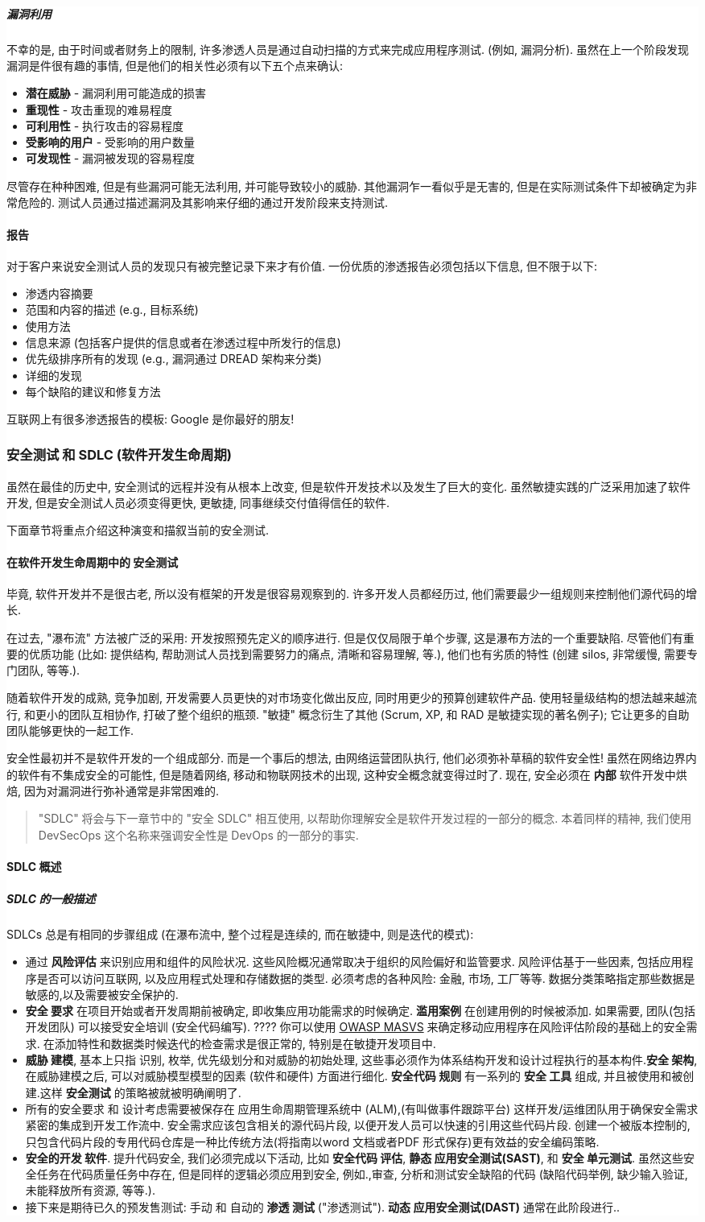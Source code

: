 ##### 漏洞利用

不幸的是, 由于时间或者财务上的限制, 许多渗透人员是通过自动扫描的方式来完成应用程序测试. (例如, 漏洞分析). 虽然在上一个阶段发现漏洞是件很有趣的事情, 但是他们的相关性必须有以下五个点来确认:

- **潜在威胁** - 漏洞利用可能造成的损害
- **重现性** - 攻击重现的难易程度
- **可利用性** - 执行攻击的容易程度
- **受影响的用户** - 受影响的用户数量
- **可发现性** - 漏洞被发现的容易程度

尽管存在种种困难, 但是有些漏洞可能无法利用, 并可能导致较小的威胁. 其他漏洞乍一看似乎是无害的, 但是在实际测试条件下却被确定为非常危险的. 测试人员通过描述漏洞及其影响来仔细的通过开发阶段来支持测试.

#### 报告

对于客户来说安全测试人员的发现只有被完整记录下来才有价值. 一份优质的渗透报告必须包括以下信息, 但不限于以下:

- 渗透内容摘要
- 范围和内容的描述 (e.g., 目标系统)
- 使用方法
- 信息来源 (包括客户提供的信息或者在渗透过程中所发行的信息)
- 优先级排序所有的发现 (e.g., 漏洞通过 DREAD 架构来分类)
- 详细的发现
- 每个缺陷的建议和修复方法

互联网上有很多渗透报告的模板: Google 是你最好的朋友!

### 安全测试 和 SDLC (软件开发生命周期)

虽然在最佳的历史中, 安全测试的远程并没有从根本上改变, 但是软件开发技术以及发生了巨大的变化. 虽然敏捷实践的广泛采用加速了软件开发, 但是安全测试人员必须变得更快, 更敏捷, 同事继续交付值得信任的软件.

下面章节将重点介绍这种演变和描叙当前的安全测试.

#### 在软件开发生命周期中的 安全测试

毕竟, 软件开发并不是很古老, 所以没有框架的开发是很容易观察到的. 许多开发人员都经历过, 他们需要最少一组规则来控制他们源代码的增长.

在过去, "瀑布流" 方法被广泛的采用: 开发按照预先定义的顺序进行. 但是仅仅局限于单个步骤, 这是瀑布方法的一个重要缺陷. 尽管他们有重要的优质功能 (比如: 提供结构, 帮助测试人员找到需要努力的痛点, 清晰和容易理解, 等.), 他们也有劣质的特性 (创建 silos, 非常缓慢, 需要专门团队, 等等.).

随着软件开发的成熟, 竞争加剧, 开发需要人员更快的对市场变化做出反应, 同时用更少的预算创建软件产品. 使用轻量级结构的想法越来越流行, 和更小的团队互相协作, 打破了整个组织的瓶颈. "敏捷" 概念衍生了其他 (Scrum, XP, 和 RAD 是敏捷实现的著名例子); 它让更多的自助团队能够更快的一起工作.

安全性最初并不是软件开发的一个组成部分. 而是一个事后的想法, 由网络运营团队执行, 他们必须弥补草稿的软件安全性! 虽然在网络边界内的软件有不集成安全的可能性, 但是随着网络, 移动和物联网技术的出现, 这种安全概念就变得过时了. 现在, 安全必须在 **内部** 软件开发中烘焙, 因为对漏洞进行弥补通常是非常困难的.

> "SDLC" 将会与下一章节中的 "安全 SDLC" 相互使用, 以帮助你理解安全是软件开发过程的一部分的概念. 本着同样的精神, 我们使用 DevSecOps 这个名称来强调安全性是 DevOps 的一部分的事实.

#### SDLC 概述

##### SDLC 的一般描述

SDLCs 总是有相同的步骤组成 (在瀑布流中, 整个过程是连续的, 而在敏捷中, 则是迭代的模式):

- 通过 **风险评估** 来识别应用和组件的风险状况. 这些风险概况通常取决于组织的风险偏好和监管要求. 风险评估基于一些因素, 包括应用程序是否可以访问互联网, 以及应用程式处理和存储数据的类型. 必须考虑的各种风险: 金融, 市场, 工厂等等. 数据分类策略指定那些数据是敏感的,以及需要被安全保护的. 
- **安全 要求** 在项目开始或者开发周期前被确定, 即收集应用功能需求的时候确定. **滥用案例** 在创建用例的时候被添加. 如果需要, 团队(包括开发团队) 可以接受安全培训 (安全代码编写). ????
你可以使用 [OWASP MASVS](https://mobile-security.gitbook.io/masvs/ "OWASP MASVS") 来确定移动应用程序在风险评估阶段的基础上的安全需求. 在添加特性和数据类时候迭代的检查需求是很正常的, 特别是在敏捷开发项目中.
- **威胁 建模**, 基本上只指 识别, 枚举, 优先级划分和对威胁的初始处理, 这些事必须作为体系结构开发和设计过程执行的基本构件.**安全 架构**, 在威胁建模之后, 可以对威胁模型模型的因素 (软件和硬件) 方面进行细化. **安全代码 规则** 有一系列的 **安全 工具** 组成, 并且被使用和被创建.这样 **安全测试** 的策略被就被明确阐明了.
- 所有的安全要求 和 设计考虑需要被保存在 应用生命周期管理系统中 (ALM),(有叫做事件跟踪平台) 这样开发/运维团队用于确保安全需求紧密的集成到开发工作流中. 安全需求应该包含相关的源代码片段, 以便开发人员可以快速的引用这些代码片段. 创建一个被版本控制的, 只包含代码片段的专用代码仓库是一种比传统方法(将指南以word 文档或者PDF 形式保存)更有效益的安全编码策略. 
- **安全的开发 软件**. 提升代码安全, 我们必须完成以下活动, 比如 **安全代码 评估**, **静态 应用安全测试(SAST)**, 和 **安全 单元测试**. 虽然这些安全任务在代码质量任务中存在, 但是同样的逻辑必须应用到安全, 例如.,审查, 分析和测试安全缺陷的代码 (缺陷代码举例, 缺少输入验证, 未能释放所有资源, 等等.).
- 接下来是期待已久的预发售测试: 手动 和 自动的 **渗透 测试** ("渗透测试"). **动态 应用安全测试(DAST)** 通常在此阶段进行..